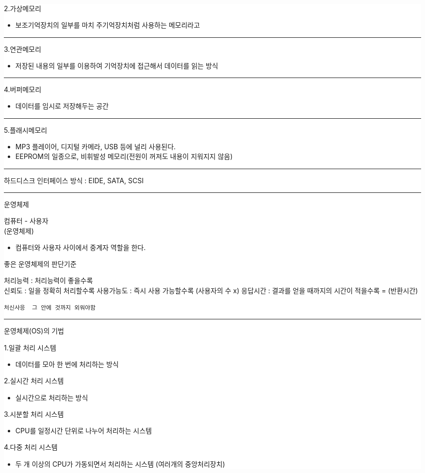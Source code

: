 
2.가상메모리

- 보조기억장치의 일부를 마치 주기억장치처럼 사용하는 메모리라고

---

3.연관메모리

- 저장된 내용의 일부를 이용하여 기억장치에 접근해서 데이터를 읽는 방식

----


4.버퍼메모리 
- 데이터를 임시로 저장해두는 공간

---

5.플래시메모리

- MP3 플레이어, 디지털 카메라, USB 등에 널리 사용된다.
- EEPROM의 일종으로, 비휘발성 메모리(전원이 꺼져도 내용이 지워지지 않음)

---

하드디스크 인터페이스 방식 : EIDE, SATA, SCSI

----


운영체제

컴퓨터 - 사용자  
	 (운영체제)

- 컴퓨터와 사용자 사이에서 중계자 역할을 한다.

좋은 운영체제의 판단기준

처리능력 : 처리능력이 좋을수록  
신뢰도 : 일을 정확히 처리할수록 
사용가능도 : 즉시 사용 가능할수록  (사용자의 수 x)
응답시간 : 결과를 얻을 때까지의 시간이 적을수록   = (반환시간)

	처신사응  그 안에 것까지 외워야함 

----------

운영체제(OS)의 기법

1.일괄 처리 시스템
- 데이터를 모아 한 번에 처리하는 방식

2.실시간 처리 시스템
- 실시간으로 처리하는 방식 

3.시분할 처리 시스템
- CPU를 일정시간 단위로 나누어 처리하는 시스템

4.다중 처리 시스템
- 두 개 이상의 CPU가 가동되면서 처리하는 시스템 (여러개의 중앙처리장치)
